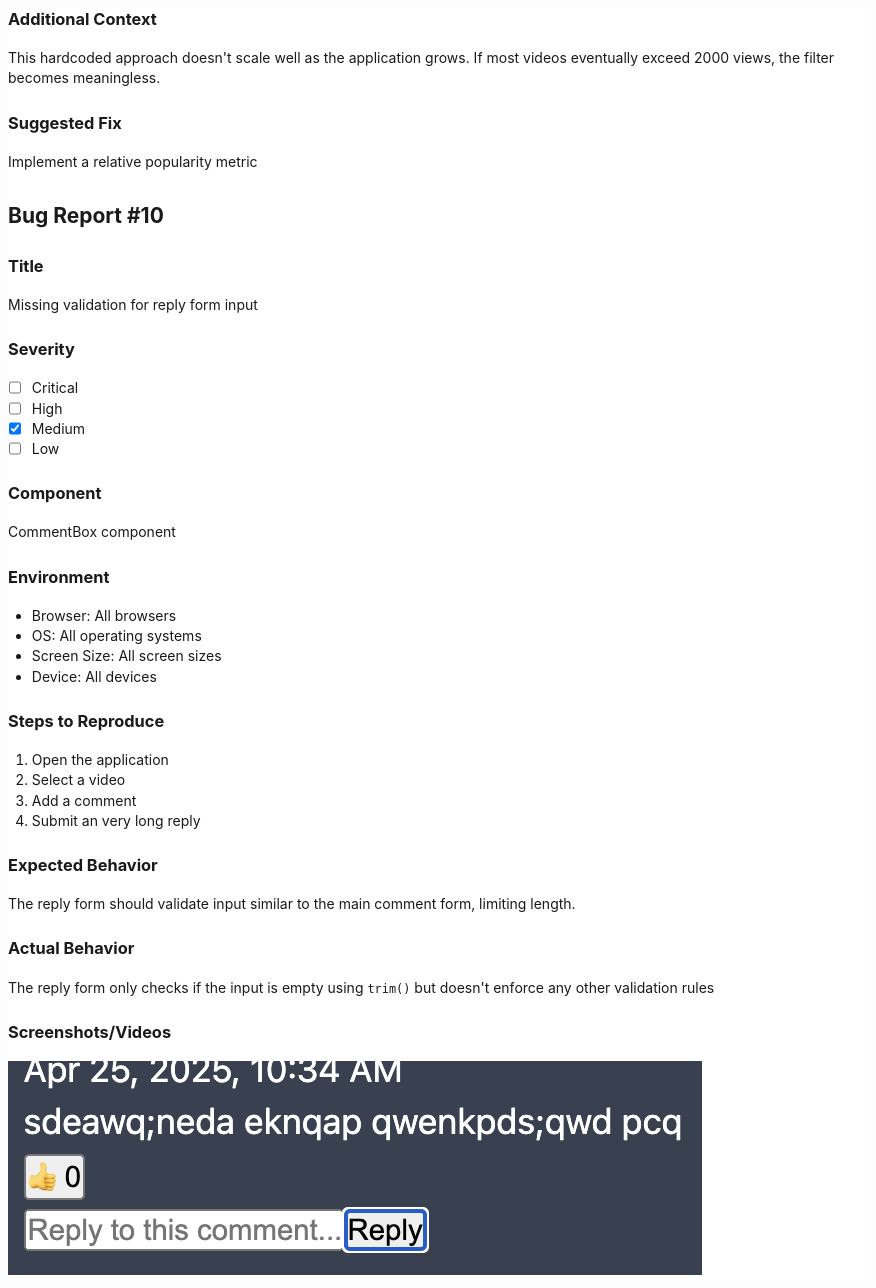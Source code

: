 ### Additional Context
This hardcoded approach doesn't scale well as the application grows. If most videos eventually exceed 2000 views, the filter becomes meaningless.

### Suggested Fix
Implement a relative popularity metric

## Bug Report #10

### Title
Missing validation for reply form input

### Severity
- [ ] Critical
- [ ] High
- [x] Medium
- [ ] Low

### Component
CommentBox component

### Environment
- Browser: All browsers
- OS: All operating systems
- Screen Size: All screen sizes
- Device: All devices

### Steps to Reproduce
1. Open the application
2. Select a video
3. Add a comment
4. Submit an very long reply

### Expected Behavior
The reply form should validate input similar to the main comment form,  limiting length.

### Actual Behavior
The reply form only checks if the input is empty using `trim()` but doesn't enforce any other validation rules


### Screenshots/Videos
![alt text](image-4.png)
